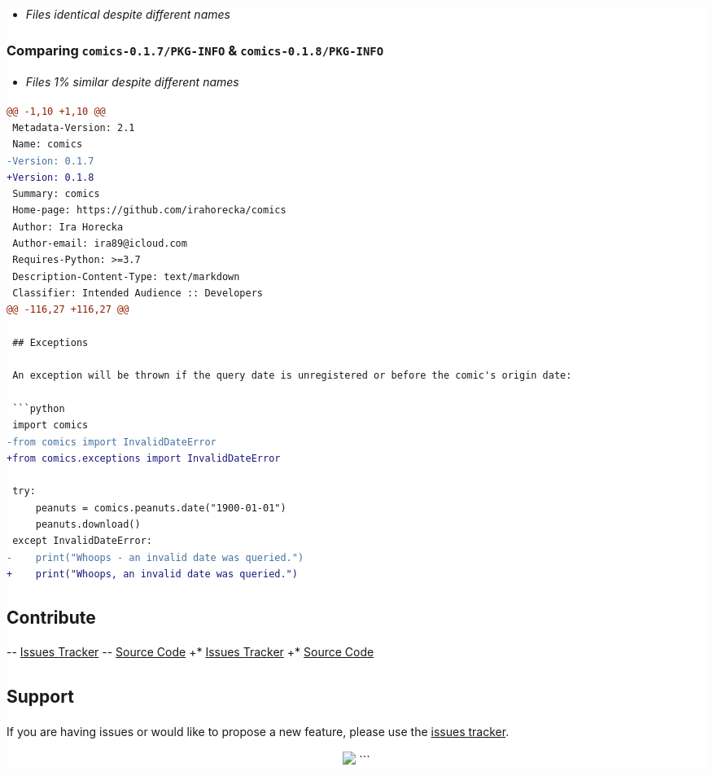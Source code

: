 * *Files identical despite different names*

### Comparing `comics-0.1.7/PKG-INFO` & `comics-0.1.8/PKG-INFO`

 * *Files 1% similar despite different names*

```diff
@@ -1,10 +1,10 @@
 Metadata-Version: 2.1
 Name: comics
-Version: 0.1.7
+Version: 0.1.8
 Summary: comics
 Home-page: https://github.com/irahorecka/comics
 Author: Ira Horecka
 Author-email: ira89@icloud.com
 Requires-Python: >=3.7
 Description-Content-Type: text/markdown
 Classifier: Intended Audience :: Developers
@@ -116,27 +116,27 @@
 
 ## Exceptions
 
 An exception will be thrown if the query date is unregistered or before the comic's origin date:
 
 ```python
 import comics
-from comics import InvalidDateError
+from comics.exceptions import InvalidDateError
 
 try:
     peanuts = comics.peanuts.date("1900-01-01")
     peanuts.download()
 except InvalidDateError:
-    print("Whoops - an invalid date was queried.")
+    print("Whoops, an invalid date was queried.")
 ```
 
 ## Contribute
 
-- [Issues Tracker](https://github.com/irahorecka/comics/issues)
-- [Source Code](https://github.com/irahorecka/comics/tree/master/comics)
+* [Issues Tracker](https://github.com/irahorecka/comics/issues)
+* [Source Code](https://github.com/irahorecka/comics/tree/master/comics)
 
 ## Support
 
 If you are having issues or would like to propose a new feature, please use the [issues tracker](https://github.com/irahorecka/comics/issues).
 
 <div align="center">
     <img src="docs/dilbert.png">
```

